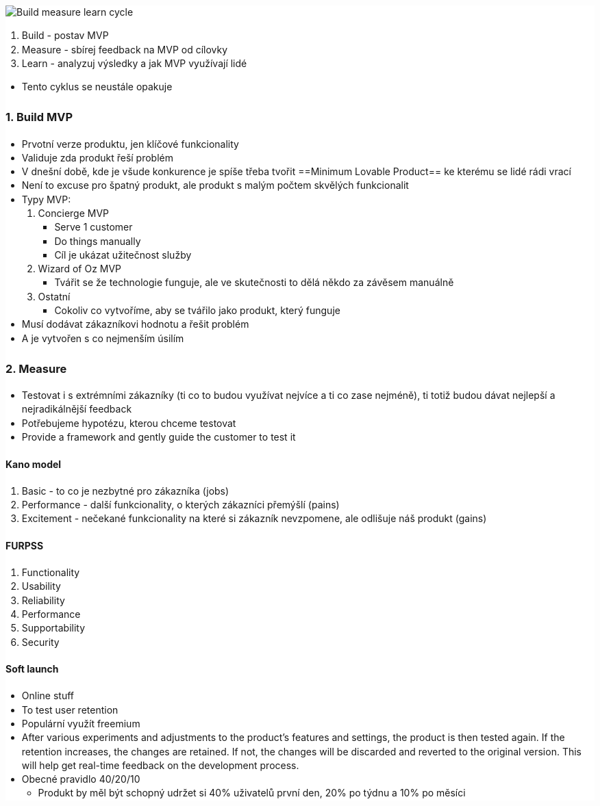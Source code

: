 ![Build measure learn cycle](../../@Assets/Podnikání/Reseni/Build_measure_learn.jpg)

1. Build - postav MVP
2. Measure - sbírej feedback na MVP od cílovky
3. Learn - analyzuj výsledky a jak MVP využívají lidé
- Tento cyklus se neustále opakuje

### 1. Build MVP
- Prvotní verze produktu, jen klíčové funkcionality
- Validuje zda produkt řeší problém
- V dnešní době, kde je všude konkurence je spíše třeba tvořit ==Minimum Lovable Product== ke kterému se lidé rádi vrací
- Není to excuse pro špatný produkt, ale produkt s malým počtem skvělých funkcionalit
- Typy MVP:
	1. Concierge MVP
		- Serve 1 customer
		- Do things manually
		- Cíl je ukázat užitečnost služby
	2. Wizard of Oz MVP
		- Tvářit se že technologie funguje, ale ve skutečnosti to dělá někdo za závěsem manuálně
	3. Ostatní
		- Cokoliv co vytvoříme, aby se tvářilo jako produkt, který funguje
- Musí dodávat zákazníkovi hodnotu a řešit problém
- A je vytvořen s co nejmenším úsilím

### 2. Measure
- Testovat i s extrémními zákazníky (ti co to budou využívat nejvíce a ti co zase nejméně), ti totiž budou dávat nejlepší a nejradikálnější feedback
- Potřebujeme hypotézu, kterou chceme testovat
- Provide a framework and gently guide the customer to test it

#### Kano model
1. Basic - to co je nezbytné pro zákazníka (jobs)
2. Performance - další funkcionality, o kterých zákazníci přemýšlí (pains)
3. Excitement - nečekané funkcionality na které si zákazník nevzpomene, ale odlišuje náš produkt (gains)

#### FURPSS
1. Functionality
2. Usability
3. Reliability
4. Performance
5. Supportability
6. Security

#### Soft launch
- Online stuff
- To test user retention
- Populární využít freemium
- After various experiments and adjustments to the product’s features and settings, the product is then tested again. If the retention increases, the changes are retained. If not, the changes will be discarded and reverted to the original version. This will help get real-time feedback on the development process.
- Obecné pravidlo 40/20/10
	- Produkt by měl být schopný udržet si 40% uživatelů první den, 20% po týdnu a 10% po měsíci
